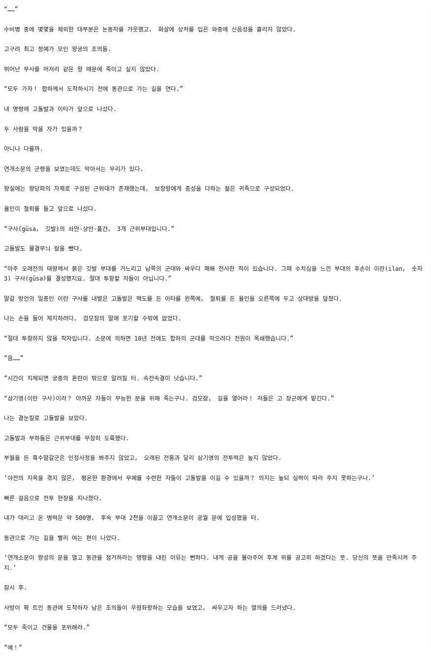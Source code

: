 	“……”

	수비병 중에 몇몇을 제외한 대부분은 눈동자를 갸웃했고， 화살에 상처를 입은 와중에 신음성을 흘리지 않았다.

	고구려 최고 정예가 모인 왕궁의 조의들.

	뛰어난 무사를 머저리 같은 왕 때문에 죽이고 싶지 않았다.

	“모두 가자！ 합하께서 도착하시기 전에 동관으로 가는 길을 연다.”

	내 명령에 고돌발과 이타가 앞으로 나섰다.

	두 사람을 막을 자가 있을까？

	아니나 다를까.

	연개소문의 군령을 보였는데도 막아서는 무리가 있다.

	왕실에는 왕당파의 자제로 구성된 근위대가 존재했는데， 보장왕에게 충성을 다하는 젊은 귀족으로 구성되었다.

	율인이 철퇴를 들고 앞으로 나섰다.

	“구사(gūsa， 깃발)의 솨얀·샹안·풀갼， 3개 근위부대입니다.”

	고돌발도 물결무늬 칼을 뺐다.

	“아주 오래전의 태왕께서 붉은 깃발 부대를 거느리고 남쪽의 군대와 싸우다 패해 전사한 적이 있습니다. 그때 수치심을 느낀 부대의 후손이 이란(ilan， 숫자 3) 구사(gūsa)를 결성했지요. 절대 투항할 자들이 아닙니다.”

	말갈 방언의 일종인 이란 구사를 내뱉은 고돌발은 맥도를 든 이타를 왼쪽에， 철퇴를 든 율인을 오른쪽에 두고 상대방을 덮쳤다.

	나는 손을 들어 제지하려다， 검모잠의 말에 포기할 수밖에 없었다.

	“절대 투항하지 않을 작자입니다. 소문에 의하면 10년 전에도 합하의 군대를 막으려다 전원이 옥쇄했습니다.”

	“음……”

	“시간이 지체되면 궁중의 혼란이 밖으로 알려질 터. 속전속결이 낫습니다.”

	“삼기영(이란 구사)이라？ 아까운 자들이 무능한 분을 위해 죽는구나. 검모잠， 길을 열어라！ 저들은 고 장군에게 맡긴다.”

	나는 곁눈질로 고돌발을 보았다.

	고돌발과 부하들은 근위부대를 무참히 도륙했다.

	부월을 든 흑수말갈군은 인정사정을 봐주지 않았고， 오래된 전통과 달리 삼기영의 전투력은 높지 않았다.

	‘야전의 지옥을 겪지 않은， 평온한 환경에서 무예를 수련한 자들이 고돌발을 이길 수 있을까？ 의지는 높되 실력이 따라 주지 못하는구나.’

	빠른 걸음으로 전투 현장을 지나쳤다.

	내가 데리고 온 병력은 약 500명， 후속 부대 2천을 이끌고 연개소문이 궁궐 문에 입성했을 터.

	동관으로 가는 길을 빨리 여는 편이 나았다.

	‘연개소문이 왕성의 문을 열고 동관을 점거하라는 명령을 내린 이유는 뻔하다. 내게 공을 몰아주어 후계 위를 공고히 하겠다는 뜻. 당신의 뜻을 만족시켜 주지.’

	잠시 후.

	사방이 확 트인 동관에 도착하자 남은 조의들이 우왕좌왕하는 모습을 보였고， 싸우고자 하는 열의를 드러냈다.

	“모두 죽이고 건물을 포위해라.”

	“예！”
